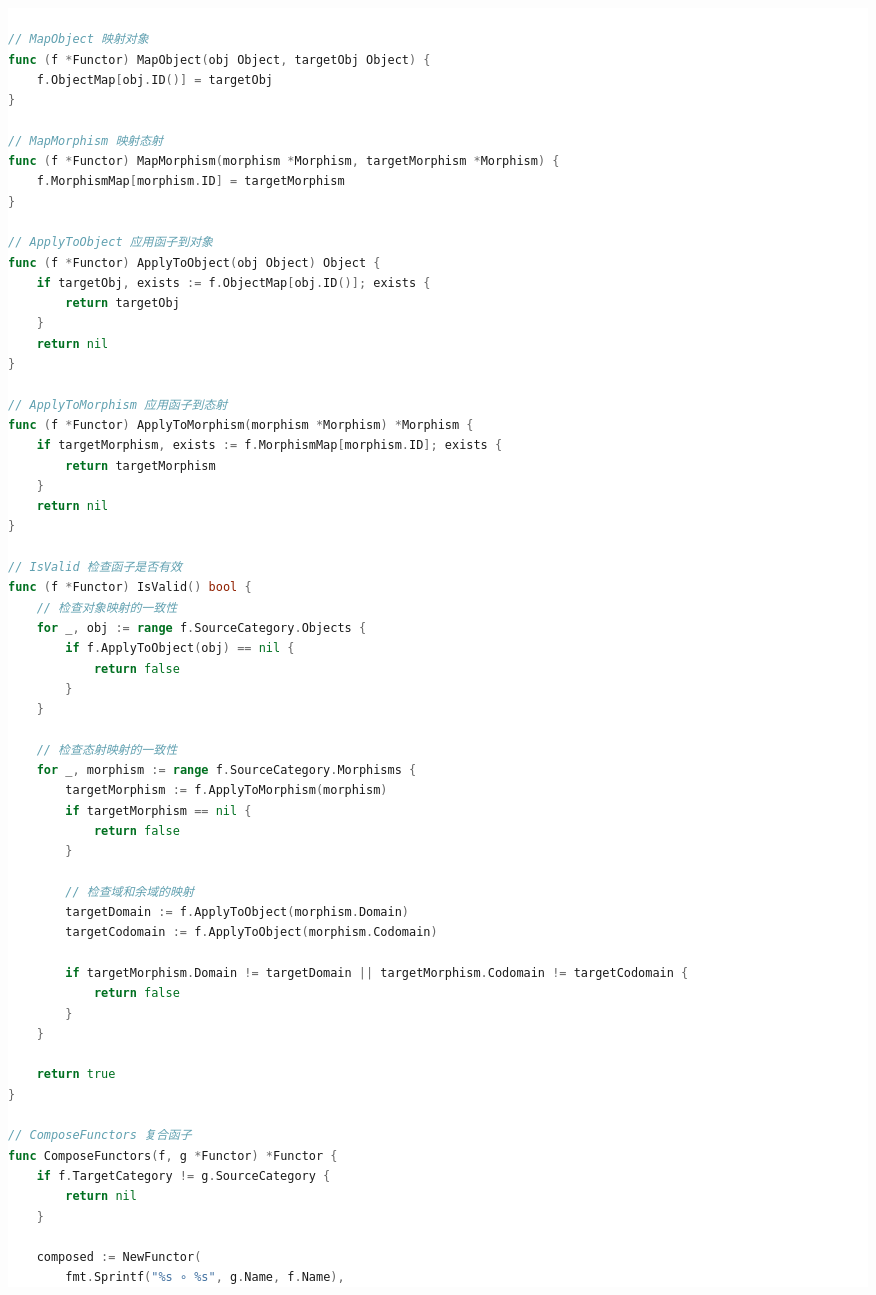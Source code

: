 ```go

// MapObject 映射对象
func (f *Functor) MapObject(obj Object, targetObj Object) {
    f.ObjectMap[obj.ID()] = targetObj
}

// MapMorphism 映射态射
func (f *Functor) MapMorphism(morphism *Morphism, targetMorphism *Morphism) {
    f.MorphismMap[morphism.ID] = targetMorphism
}

// ApplyToObject 应用函子到对象
func (f *Functor) ApplyToObject(obj Object) Object {
    if targetObj, exists := f.ObjectMap[obj.ID()]; exists {
        return targetObj
    }
    return nil
}

// ApplyToMorphism 应用函子到态射
func (f *Functor) ApplyToMorphism(morphism *Morphism) *Morphism {
    if targetMorphism, exists := f.MorphismMap[morphism.ID]; exists {
        return targetMorphism
    }
    return nil
}

// IsValid 检查函子是否有效
func (f *Functor) IsValid() bool {
    // 检查对象映射的一致性
    for _, obj := range f.SourceCategory.Objects {
        if f.ApplyToObject(obj) == nil {
            return false
        }
    }
    
    // 检查态射映射的一致性
    for _, morphism := range f.SourceCategory.Morphisms {
        targetMorphism := f.ApplyToMorphism(morphism)
        if targetMorphism == nil {
            return false
        }
        
        // 检查域和余域的映射
        targetDomain := f.ApplyToObject(morphism.Domain)
        targetCodomain := f.ApplyToObject(morphism.Codomain)
        
        if targetMorphism.Domain != targetDomain || targetMorphism.Codomain != targetCodomain {
            return false
        }
    }
    
    return true
}

// ComposeFunctors 复合函子
func ComposeFunctors(f, g *Functor) *Functor {
    if f.TargetCategory != g.SourceCategory {
        return nil
    }
    
    composed := NewFunctor(
        fmt.Sprintf("%s ∘ %s", g.Name, f.Name),
```